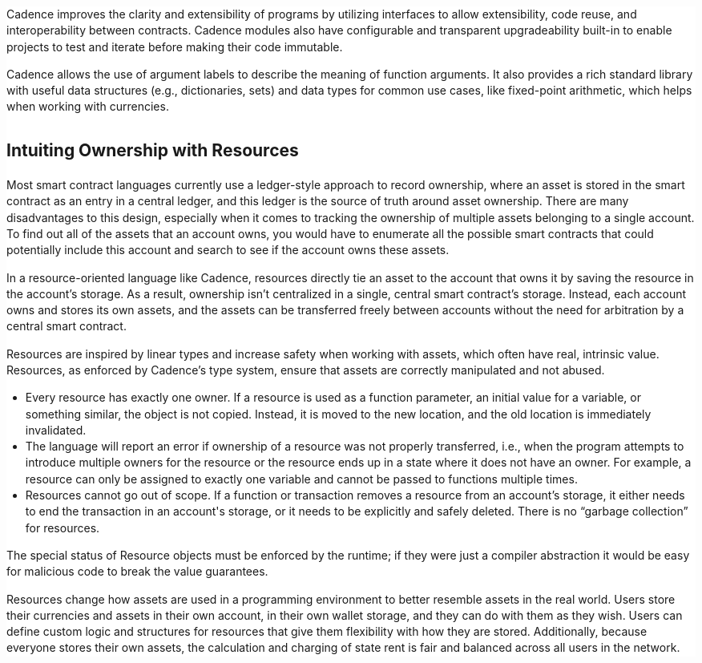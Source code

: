 Cadence improves the clarity and extensibility of programs by utilizing interfaces to allow extensibility, code reuse, and interoperability between contracts.
Cadence modules also have configurable and transparent upgradeability built-in to enable projects to test and iterate before making their code immutable.

Cadence allows the use of argument labels to describe the meaning of function arguments.
It also provides a rich standard library with useful data structures (e.g., dictionaries, sets) and data types for common use cases,
like fixed-point arithmetic, which helps when working with currencies.

## Intuiting Ownership with Resources[​](#intuiting-ownership-with-resources "Direct link to Intuiting Ownership with Resources")

Most smart contract languages currently use a ledger-style approach to record ownership,
where an asset is stored in the smart contract as an entry in a central ledger, and this ledger is the source of truth around asset ownership.
There are many disadvantages to this design, especially when it comes to tracking the ownership of multiple assets belonging to a single account.
To find out all of the assets that an account owns, you would have to enumerate all the possible smart contracts that could potentially include this account
and search to see if the account owns these assets.

In a resource-oriented language like Cadence, resources directly tie an asset to the account that owns it
by saving the resource in the account’s storage. As a result, ownership isn’t centralized in a single, central smart contract’s storage.
Instead, each account owns and stores its own assets, and the assets can be transferred freely between accounts without the need for arbitration by a central smart contract.

Resources are inspired by linear types and increase safety when working with assets, which often have real, intrinsic value.
Resources, as enforced by Cadence’s type system, ensure that assets are correctly manipulated and not abused.

* Every resource has exactly one owner. If a resource is used as a function parameter, an initial value for a variable, or something similar, the object is not copied.
  Instead, it is moved to the new location, and the old location is immediately invalidated.
* The language will report an error if ownership of a resource was not properly transferred, i.e.,
  when the program attempts to introduce multiple owners for the resource or the resource ends up in a state where it does not have an owner.
  For example, a resource can only be assigned to exactly one variable and cannot be passed to functions multiple times.
* Resources cannot go out of scope. If a function or transaction removes a resource from an account’s storage,
  it either needs to end the transaction in an account's storage, or it needs to be explicitly and safely deleted. There is no “garbage collection” for resources.

The special status of Resource objects must be enforced by the runtime; if they were just a compiler abstraction it would be easy for malicious code to break the value guarantees.

Resources change how assets are used in a programming environment to better resemble assets in the real world.
Users store their currencies and assets in their own account, in their own wallet storage, and they can do with them as they wish.
Users can define custom logic and structures for resources that give them flexibility with how they are stored.
Additionally, because everyone stores their own assets, the calculation and charging of state rent is fair and balanced across all users in the network.
